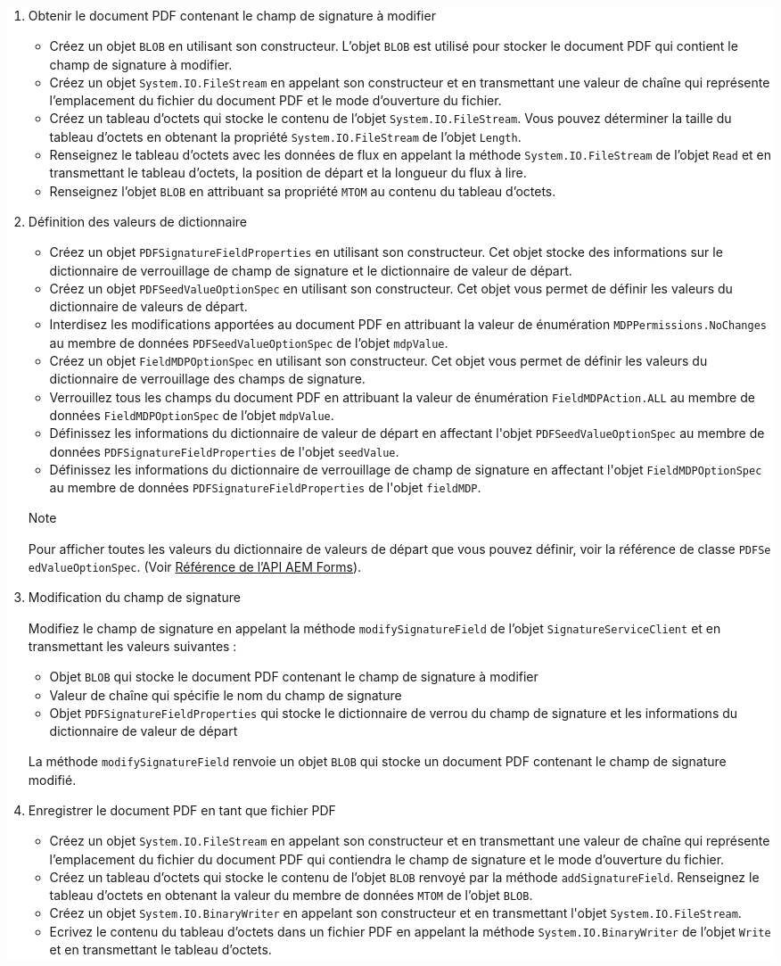 1. Obtenir le document PDF contenant le champ de signature à modifier

   * Créez un objet `BLOB` en utilisant son constructeur. L’objet `BLOB` est utilisé pour stocker le document PDF qui contient le champ de signature à modifier.
   * Créez un objet `System.IO.FileStream` en appelant son constructeur et en transmettant une valeur de chaîne qui représente l’emplacement du fichier du document PDF et le mode d’ouverture du fichier.
   * Créez un tableau d’octets qui stocke le contenu de l’objet `System.IO.FileStream`. Vous pouvez déterminer la taille du tableau d’octets en obtenant la propriété `System.IO.FileStream` de l’objet `Length`.
   * Renseignez le tableau d’octets avec les données de flux en appelant la méthode `System.IO.FileStream` de l’objet `Read` et en transmettant le tableau d’octets, la position de départ et la longueur du flux à lire.
   * Renseignez l’objet `BLOB` en attribuant sa propriété `MTOM` au contenu du tableau d’octets.

1. Définition des valeurs de dictionnaire

   * Créez un objet `PDFSignatureFieldProperties` en utilisant son constructeur. Cet objet stocke des informations sur le dictionnaire de verrouillage de champ de signature et le dictionnaire de valeur de départ.
   * Créez un objet `PDFSeedValueOptionSpec` en utilisant son constructeur. Cet objet vous permet de définir les valeurs du dictionnaire de valeurs de départ.
   * Interdisez les modifications apportées au document PDF en attribuant la valeur de énumération `MDPPermissions.NoChanges` au membre de données `PDFSeedValueOptionSpec` de l’objet `mdpValue`.
   * Créez un objet `FieldMDPOptionSpec` en utilisant son constructeur. Cet objet vous permet de définir les valeurs du dictionnaire de verrouillage des champs de signature.
   * Verrouillez tous les champs du document PDF en attribuant la valeur de énumération `FieldMDPAction.ALL` au membre de données `FieldMDPOptionSpec` de l’objet `mdpValue`.
   * Définissez les informations du dictionnaire de valeur de départ en affectant l&#39;objet `PDFSeedValueOptionSpec` au membre de données `PDFSignatureFieldProperties` de l&#39;objet `seedValue`.
   * Définissez les informations du dictionnaire de verrouillage de champ de signature en affectant l&#39;objet `FieldMDPOptionSpec` au membre de données `PDFSignatureFieldProperties` de l&#39;objet `fieldMDP`.

   >[!NOTE]
   >
   >Pour afficher toutes les valeurs du dictionnaire de valeurs de départ que vous pouvez définir, voir la référence de classe `PDFSeedValueOptionSpec`. (Voir [Référence de l’API AEM Forms](https://www.adobe.com/go/learn_aemforms_javadocs_63_en)).

1. Modification du champ de signature

   Modifiez le champ de signature en appelant la méthode `modifySignatureField` de l’objet `SignatureServiceClient` et en transmettant les valeurs suivantes :

   * Objet `BLOB` qui stocke le document PDF contenant le champ de signature à modifier
   * Valeur de chaîne qui spécifie le nom du champ de signature
   * Objet `PDFSignatureFieldProperties` qui stocke le dictionnaire de verrou du champ de signature et les informations du dictionnaire de valeur de départ

   La méthode `modifySignatureField` renvoie un objet `BLOB` qui stocke un document PDF contenant le champ de signature modifié.

1. Enregistrer le document PDF en tant que fichier PDF

   * Créez un objet `System.IO.FileStream` en appelant son constructeur et en transmettant une valeur de chaîne qui représente l’emplacement du fichier du document PDF qui contiendra le champ de signature et le mode d’ouverture du fichier.
   * Créez un tableau d’octets qui stocke le contenu de l’objet `BLOB` renvoyé par la méthode `addSignatureField`. Renseignez le tableau d’octets en obtenant la valeur du membre de données `MTOM` de l’objet `BLOB`.
   * Créez un objet `System.IO.BinaryWriter` en appelant son constructeur et en transmettant l&#39;objet `System.IO.FileStream`.
   * Ecrivez le contenu du tableau d’octets dans un fichier PDF en appelant la méthode `System.IO.BinaryWriter` de l’objet `Write` et en transmettant le tableau d’octets.
